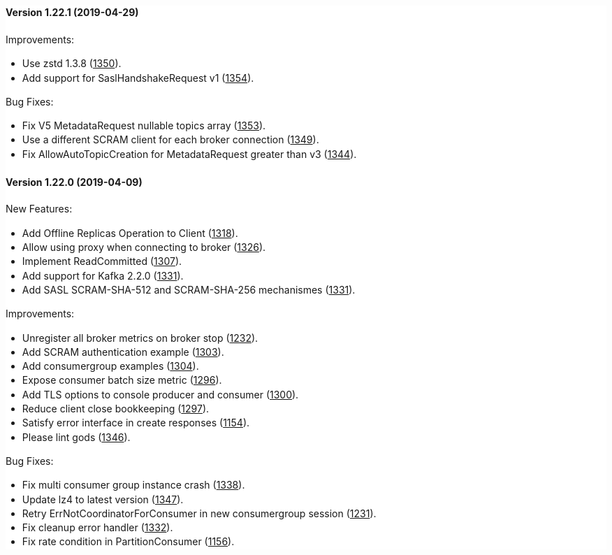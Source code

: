 #### Version 1.22.1 (2019-04-29)

Improvements:
- Use zstd 1.3.8
  ([1350](https://github.com/jingb/sarama/pull/1350)).
- Add support for SaslHandshakeRequest v1
  ([1354](https://github.com/jingb/sarama/pull/1354)).

Bug Fixes:
- Fix V5 MetadataRequest nullable topics array
  ([1353](https://github.com/jingb/sarama/pull/1353)).
- Use a different SCRAM client for each broker connection
  ([1349](https://github.com/jingb/sarama/pull/1349)).
- Fix AllowAutoTopicCreation for MetadataRequest greater than v3
  ([1344](https://github.com/jingb/sarama/pull/1344)).

#### Version 1.22.0 (2019-04-09)

New Features:
- Add Offline Replicas Operation to Client
  ([1318](https://github.com/jingb/sarama/pull/1318)).
- Allow using proxy when connecting to broker
  ([1326](https://github.com/jingb/sarama/pull/1326)).
- Implement ReadCommitted
  ([1307](https://github.com/jingb/sarama/pull/1307)).
- Add support for Kafka 2.2.0
  ([1331](https://github.com/jingb/sarama/pull/1331)).
- Add SASL SCRAM-SHA-512 and SCRAM-SHA-256 mechanismes
  ([1331](https://github.com/jingb/sarama/pull/1295)).

Improvements:
- Unregister all broker metrics on broker stop
  ([1232](https://github.com/jingb/sarama/pull/1232)).
- Add SCRAM authentication example
  ([1303](https://github.com/jingb/sarama/pull/1303)).
- Add consumergroup examples
  ([1304](https://github.com/jingb/sarama/pull/1304)).
- Expose consumer batch size metric
  ([1296](https://github.com/jingb/sarama/pull/1296)).
- Add TLS options to console producer and consumer
  ([1300](https://github.com/jingb/sarama/pull/1300)).
- Reduce client close bookkeeping
  ([1297](https://github.com/jingb/sarama/pull/1297)).
- Satisfy error interface in create responses
  ([1154](https://github.com/jingb/sarama/pull/1154)).
- Please lint gods
  ([1346](https://github.com/jingb/sarama/pull/1346)).

Bug Fixes:
- Fix multi consumer group instance crash
  ([1338](https://github.com/jingb/sarama/pull/1338)).
- Update lz4 to latest version
  ([1347](https://github.com/jingb/sarama/pull/1347)).
- Retry ErrNotCoordinatorForConsumer in new consumergroup session
  ([1231](https://github.com/jingb/sarama/pull/1231)).
- Fix cleanup error handler
  ([1332](https://github.com/jingb/sarama/pull/1332)).
- Fix rate condition in PartitionConsumer
  ([1156](https://github.com/jingb/sarama/pull/1156)).
